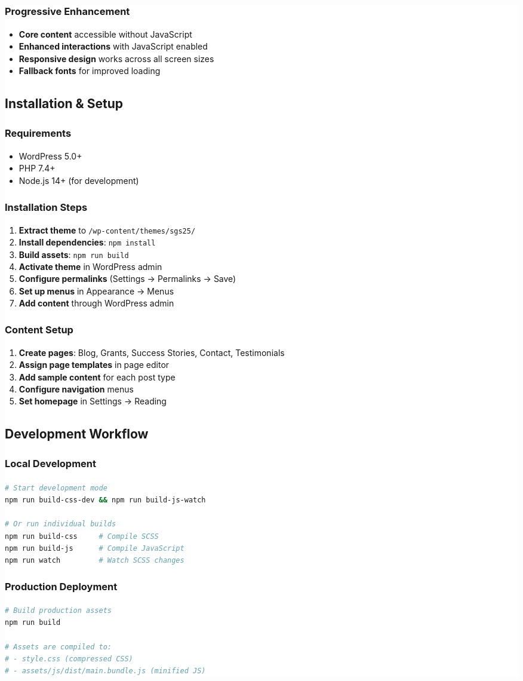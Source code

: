 ### Progressive Enhancement
- **Core content** accessible without JavaScript
- **Enhanced interactions** with JavaScript enabled
- **Responsive design** works across all screen sizes
- **Fallback fonts** for improved loading

## Installation & Setup

### Requirements
- WordPress 5.0+
- PHP 7.4+
- Node.js 14+ (for development)

### Installation Steps
1. **Extract theme** to `/wp-content/themes/sgs25/`
2. **Install dependencies**: `npm install`
3. **Build assets**: `npm run build`
4. **Activate theme** in WordPress admin
5. **Configure permalinks** (Settings → Permalinks → Save)
6. **Set up menus** in Appearance → Menus
7. **Add content** through WordPress admin

### Content Setup
1. **Create pages**: Blog, Grants, Success Stories, Contact, Testimonials
2. **Assign page templates** in page editor
3. **Add sample content** for each post type
4. **Configure navigation** menus
5. **Set homepage** in Settings → Reading

## Development Workflow

### Local Development
```bash
# Start development mode
npm run build-css-dev && npm run build-js-watch

# Or run individual builds
npm run build-css     # Compile SCSS
npm run build-js      # Compile JavaScript
npm run watch         # Watch SCSS changes
```

### Production Deployment
```bash
# Build production assets
npm run build

# Assets are compiled to:
# - style.css (compressed CSS)
# - assets/js/dist/main.bundle.js (minified JS)
```
